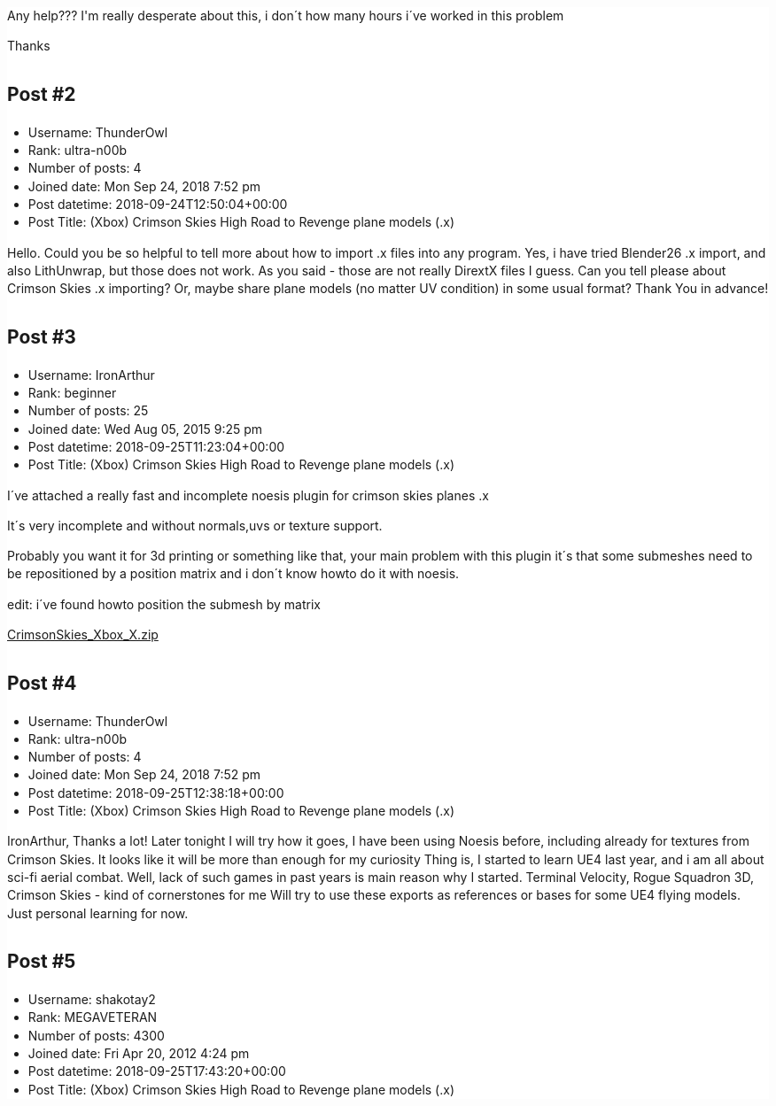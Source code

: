 


Any help??? I'm really desperate about this, i don´t how many hours i´ve worked in this problem 

Thanks
## Post #2
- Username: ThunderOwl
- Rank: ultra-n00b
- Number of posts: 4
- Joined date: Mon Sep 24, 2018 7:52 pm
- Post datetime: 2018-09-24T12:50:04+00:00
- Post Title: (Xbox) Crimson Skies High Road to Revenge plane models (.x)

Hello. Could you be so helpful to tell more about how to import .x files into any program. Yes, i have tried Blender26 .x import, and also LithUnwrap, but those does not work. As you said - those are not really DirextX files I guess. Can you tell please about Crimson Skies .x importing? Or, maybe share plane models (no matter UV condition) in some usual format?
Thank You in advance!
## Post #3
- Username: IronArthur
- Rank: beginner
- Number of posts: 25
- Joined date: Wed Aug 05, 2015 9:25 pm
- Post datetime: 2018-09-25T11:23:04+00:00
- Post Title: (Xbox) Crimson Skies High Road to Revenge plane models (.x)

I´ve attached a really fast and incomplete noesis plugin for crimson skies planes .x

It´s very incomplete and without normals,uvs or texture support.

Probably you want it for 3d printing or something like that, your main problem with this plugin it´s that some submeshes need to be repositioned by a position matrix and i don´t know howto do it with noesis.





edit: i´ve found howto position the submesh by matrix

[CrimsonSkies_Xbox_X.zip](https://xentaxbackup.github.io/file/14914_CrimsonSkies_Xbox_X.zip)
## Post #4
- Username: ThunderOwl
- Rank: ultra-n00b
- Number of posts: 4
- Joined date: Mon Sep 24, 2018 7:52 pm
- Post datetime: 2018-09-25T12:38:18+00:00
- Post Title: (Xbox) Crimson Skies High Road to Revenge plane models (.x)

IronArthur, Thanks a lot! Later tonight I will try how it goes, I have been using Noesis before, including already for textures from Crimson Skies. It looks like it will be more than enough for my curiosity  Thing is, I started to learn UE4 last year, and i am all about sci-fi aerial combat. Well, lack of such games in past years is main reason why I started. Terminal Velocity, Rogue Squadron 3D, Crimson Skies - kind of cornerstones for me  Will try to use these exports as references or bases for some UE4 flying models. Just personal learning for now.
## Post #5
- Username: shakotay2
- Rank: MEGAVETERAN
- Number of posts: 4300
- Joined date: Fri Apr 20, 2012 4:24 pm
- Post datetime: 2018-09-25T17:43:20+00:00
- Post Title: (Xbox) Crimson Skies High Road to Revenge plane models (.x)
